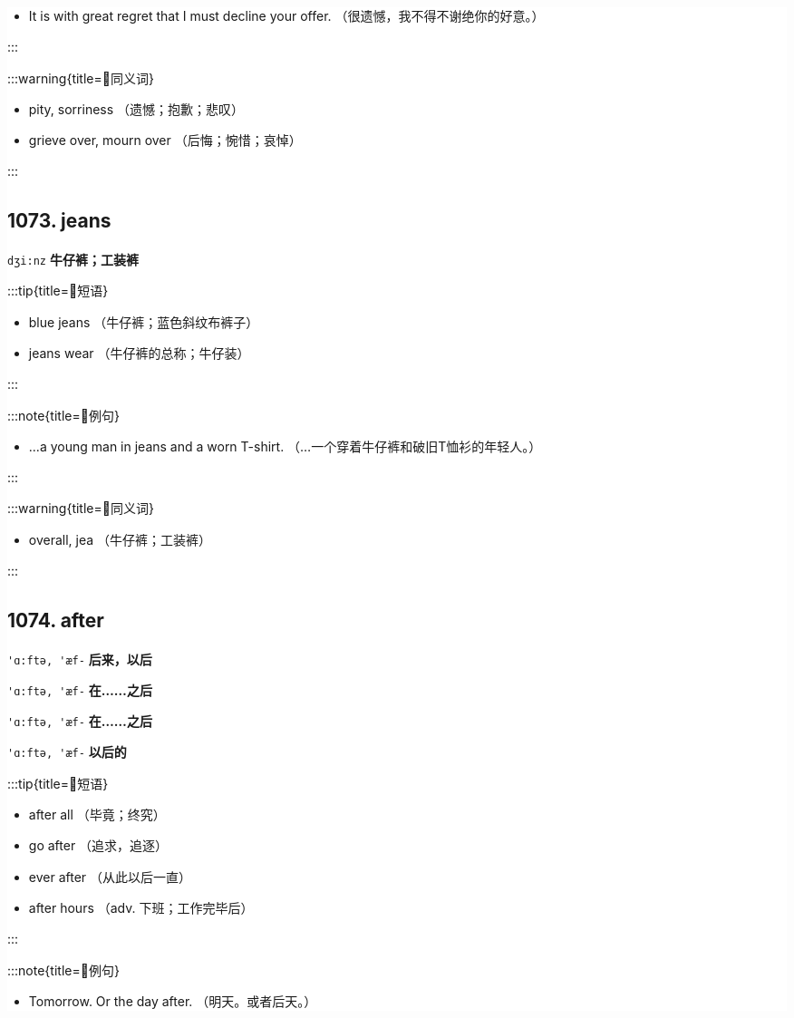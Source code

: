 - It is with great regret that I must decline your offer. （很遗憾，我不得不谢绝你的好意。）

:::

:::warning{title=🤔同义词}

- pity, sorriness （遗憾；抱歉；悲叹）

- grieve over, mourn over （后悔；惋惜；哀悼）

:::


## 1073. jeans

`dʒi:nz`  **牛仔裤；工装裤**

:::tip{title=🤩短语}

- blue jeans （牛仔裤；蓝色斜纹布裤子）

- jeans wear （牛仔裤的总称；牛仔装）

:::

:::note{title=🎤例句}

- ...a young man in jeans and a worn T-shirt. （…一个穿着牛仔裤和破旧T恤衫的年轻人。）

:::

:::warning{title=🤔同义词}

- overall, jea （牛仔裤；工装裤）

:::


## 1074. after

`'ɑ:ftə, 'æf-`  **后来，以后**

`'ɑ:ftə, 'æf-`  **在……之后**

`'ɑ:ftə, 'æf-`  **在……之后**

`'ɑ:ftə, 'æf-`  **以后的**

:::tip{title=🤩短语}

- after all （毕竟；终究）

- go after （追求，追逐）

- ever after （从此以后一直）

- after hours （adv. 下班；工作完毕后）

:::

:::note{title=🎤例句}

- Tomorrow. Or the day after. （明天。或者后天。）
